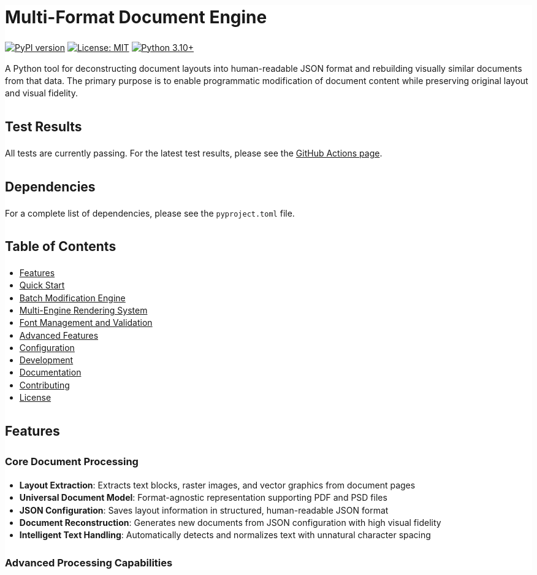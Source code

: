 # Multi-Format Document Engine

[![PyPI version](https://badge.fury.io/py/pdfrebuilder.svg)](https://badge.fury.io/py/pdfrebuilder)
[![License: MIT](https://img.shields.io/badge/License-MIT-yellow.svg)](https://opensource.org/licenses/MIT)
[![Python 3.10+](https://img.shields.io/badge/python-3.10+-blue.svg)](https://www.python.org/downloads/release/python-3100/)

A Python tool for deconstructing document layouts into human-readable JSON format and rebuilding visually similar documents from that data. The primary purpose is to enable programmatic modification of document content while preserving original layout and visual fidelity.

## Test Results

All tests are currently passing. For the latest test results, please see the [GitHub Actions page](https://github.com/mmartin-sub/pdfrebuilder/actions).

## Dependencies

For a complete list of dependencies, please see the `pyproject.toml` file.

## Table of Contents

- [Features](#features)
- [Quick Start](#quick-start)
- [Batch Modification Engine](#batch-modification-engine)
- [Multi-Engine Rendering System](#multi-engine-rendering-system)
- [Font Management and Validation](#font-management-and-validation)
- [Advanced Features](#advanced-features)
- [Configuration](#configuration)
- [Development](#development)
- [Documentation](#documentation)
- [Contributing](#contributing)
- [License](#license)

## Features

### Core Document Processing

- **Layout Extraction**: Extracts text blocks, raster images, and vector graphics from document pages
- **Universal Document Model**: Format-agnostic representation supporting PDF and PSD files
- **JSON Configuration**: Saves layout information in structured, human-readable JSON format
- **Document Reconstruction**: Generates new documents from JSON configuration with high visual fidelity
- **Intelligent Text Handling**: Automatically detects and normalizes text with unnatural character spacing

### Advanced Processing Capabilities
